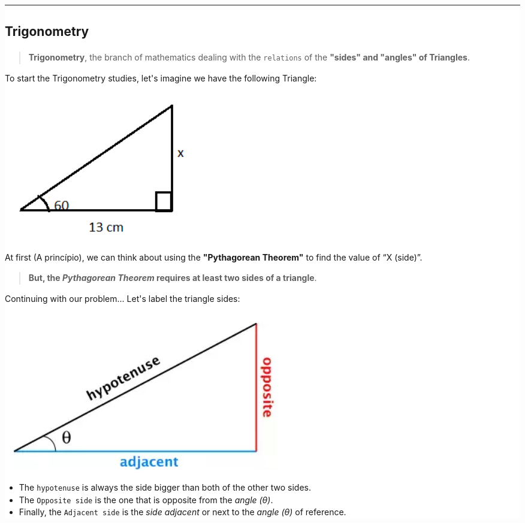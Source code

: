 




---

<div id="intro-to-trigonometry"></div>

## Trigonometry

> **Trigonometry**, the branch of mathematics dealing with the `relations` of the **"sides" and "angles" of Triangles**.

To start the Trigonometry studies, let's imagine we have the following Triangle:

![img](images/trigonometry-01.png)  


At first (A princípio), we can think about using the **"Pythagorean Theorem"** to find the value of “X (side)”.

> **But, the *Pythagorean Theorem* requires at least two sides of a triangle**.

Continuing with our problem... Let's label the triangle sides:

![img](images/trigonometry-02.png)  

 - The `hypotenuse` is always the side bigger than both of the other two sides.
 - The `Opposite side` is the one that is opposite from the *angle (θ)*.
 - Finally, the `Adjacent side` is the *side adjacent* or next to the *angle (θ)* of reference.
